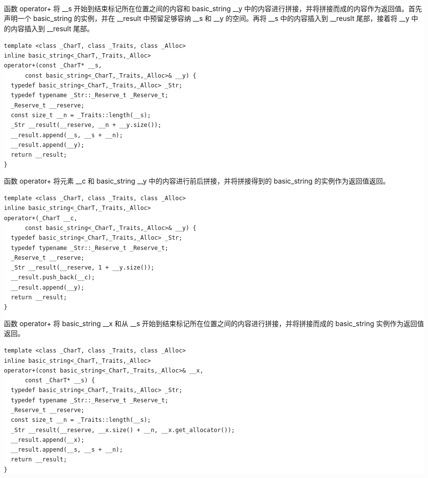 <div class="cut"></div>

函数 operator+ 将 \_\_s 开始到结束标记所在位置之间的内容和 basic\_string \_\_y 中的内容进行拼接，并将拼接而成的内容作为返回值。首先声明一个 basic\_string 的实例，并在 \_\_result 中预留足够容纳 \_\_s 和 \_\_y 的空间。再将 \_\_s 中的内容插入到 \_\_reuslt 尾部，接着将 \_\_y 中的内容插入到 \_\_result 尾部。

	template <class _CharT, class _Traits, class _Alloc>
	inline basic_string<_CharT,_Traits,_Alloc>
	operator+(const _CharT* __s,
		  const basic_string<_CharT,_Traits,_Alloc>& __y) {
	  typedef basic_string<_CharT,_Traits,_Alloc> _Str;
	  typedef typename _Str::_Reserve_t _Reserve_t;
	  _Reserve_t __reserve;
	  const size_t __n = _Traits::length(__s);
	  _Str __result(__reserve, __n + __y.size());
	  __result.append(__s, __s + __n);
	  __result.append(__y);
	  return __result;
	}

<div class="cut"></div>

函数 operator+ 将元素 \_\_c 和 basic\_string \_\_y 中的内容进行前后拼接，并将拼接得到的 basic\_string 的实例作为返回值返回。

	template <class _CharT, class _Traits, class _Alloc>
	inline basic_string<_CharT,_Traits,_Alloc>
	operator+(_CharT __c,
		  const basic_string<_CharT,_Traits,_Alloc>& __y) {
	  typedef basic_string<_CharT,_Traits,_Alloc> _Str;
	  typedef typename _Str::_Reserve_t _Reserve_t;
	  _Reserve_t __reserve;
	  _Str __result(__reserve, 1 + __y.size());
	  __result.push_back(__c);
	  __result.append(__y);
	  return __result;
	}

<div class="cut"></div>

函数 operator+ 将 basic\_string \_\_x 和从 \_\_s 开始到结束标记所在位置之间的内容进行拼接，并将拼接而成的 basic\_string 实例作为返回值返回。

	template <class _CharT, class _Traits, class _Alloc>
	inline basic_string<_CharT,_Traits,_Alloc>
	operator+(const basic_string<_CharT,_Traits,_Alloc>& __x,
		  const _CharT* __s) {
	  typedef basic_string<_CharT,_Traits,_Alloc> _Str;
	  typedef typename _Str::_Reserve_t _Reserve_t;
	  _Reserve_t __reserve;
	  const size_t __n = _Traits::length(__s);
	  _Str __result(__reserve, __x.size() + __n, __x.get_allocator());
	  __result.append(__x);
	  __result.append(__s, __s + __n);
	  return __result;
	}
